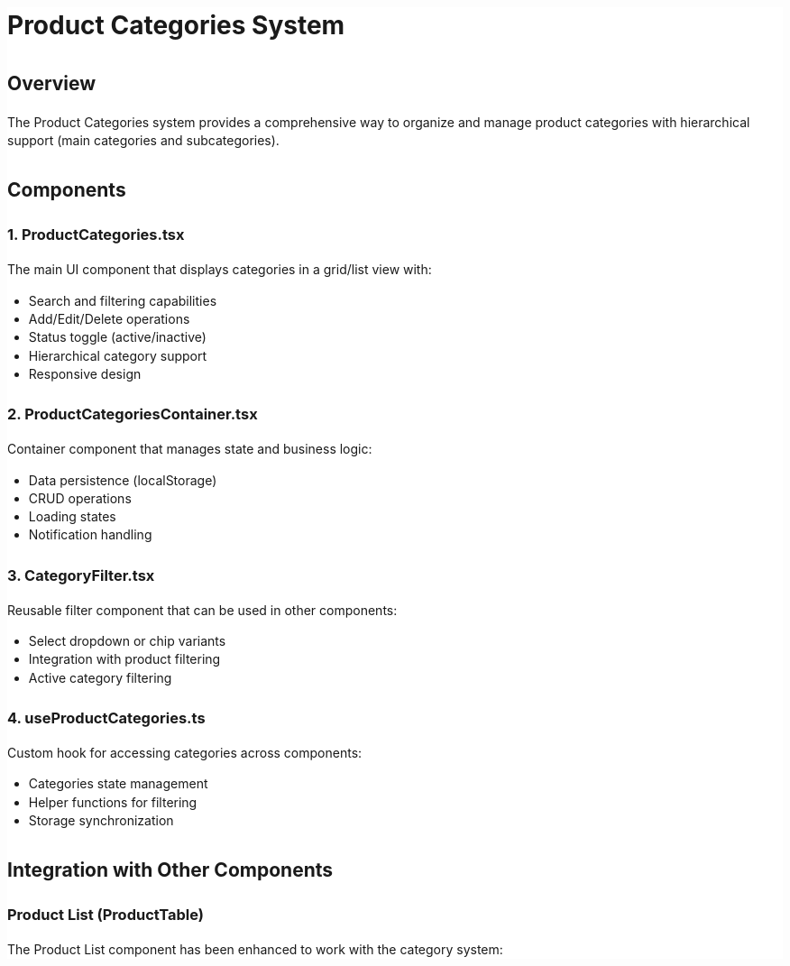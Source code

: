 # Product Categories System

## Overview

The Product Categories system provides a comprehensive way to organize and
manage product categories with hierarchical support (main categories and
subcategories).

## Components

### 1. ProductCategories.tsx

The main UI component that displays categories in a grid/list view with:

- Search and filtering capabilities
- Add/Edit/Delete operations
- Status toggle (active/inactive)
- Hierarchical category support
- Responsive design

### 2. ProductCategoriesContainer.tsx

Container component that manages state and business logic:

- Data persistence (localStorage)
- CRUD operations
- Loading states
- Notification handling

### 3. CategoryFilter.tsx

Reusable filter component that can be used in other components:

- Select dropdown or chip variants
- Integration with product filtering
- Active category filtering

### 4. useProductCategories.ts

Custom hook for accessing categories across components:

- Categories state management
- Helper functions for filtering
- Storage synchronization

## Integration with Other Components

### Product List (ProductTable)

The Product List component has been enhanced to work with the category system:
